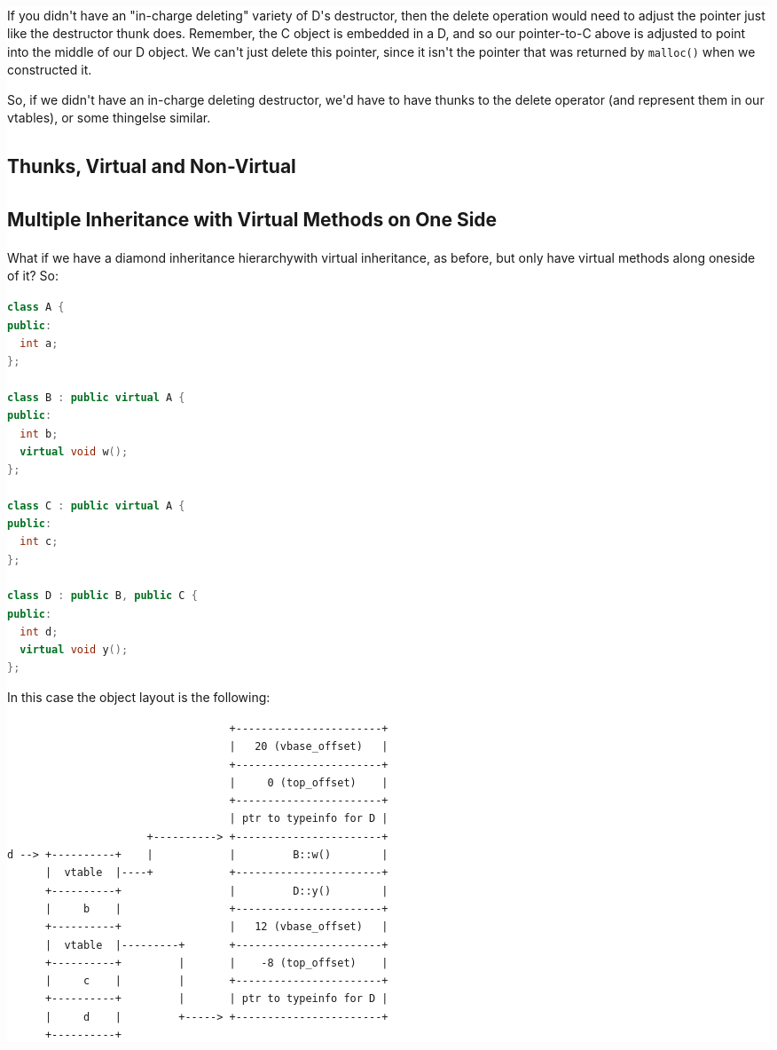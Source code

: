 If you didn't have an "in-charge deleting" variety of D's destructor, then the delete operation would need to adjust the pointer just like the destructor thunk does. Remember, the C object is embedded in a D, and so our pointer-to-C above is adjusted to point into the middle of our D object. We can't just delete this pointer, since it isn't the pointer that was returned by `malloc()` when we constructed it.

So, if we didn't have an in-charge deleting destructor, we'd have to have thunks to the delete operator (and represent them in our vtables), or some thingelse similar.



## Thunks, Virtual and Non-Virtual







## Multiple Inheritance with Virtual Methods on One Side

What if we have a diamond inheritance hierarchywith virtual inheritance, as before, but only have virtual methods along oneside of it? So:

```c++
class A {
public:
  int a;
};

class B : public virtual A {
public:
  int b;
  virtual void w();
};

class C : public virtual A {
public:
  int c;
};

class D : public B, public C {
public:
  int d;
  virtual void y();
};
```

In this case the object layout is the following:

```
                                   +-----------------------+
                                   |   20 (vbase_offset)   |
                                   +-----------------------+
                                   |     0 (top_offset)    |
                                   +-----------------------+
                                   | ptr to typeinfo for D |
                      +----------> +-----------------------+
d --> +----------+    |            |         B::w()        |
      |  vtable  |----+            +-----------------------+
      +----------+                 |         D::y()        |
      |     b    |                 +-----------------------+
      +----------+                 |   12 (vbase_offset)   |
      |  vtable  |---------+       +-----------------------+
      +----------+         |       |    -8 (top_offset)    |
      |     c    |         |       +-----------------------+
      +----------+         |       | ptr to typeinfo for D |
      |     d    |         +-----> +-----------------------+
      +----------+
```
